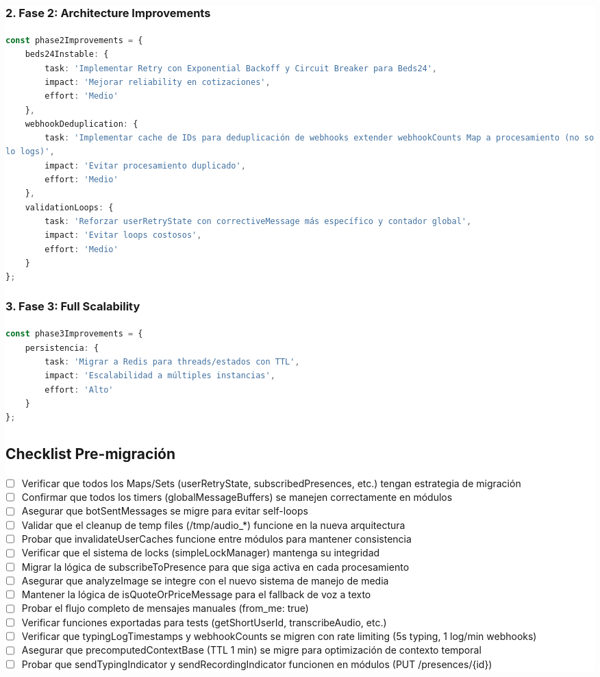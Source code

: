 ### 2. Fase 2: Architecture Improvements
```typescript
const phase2Improvements = {
    beds24Instable: {
        task: 'Implementar Retry con Exponential Backoff y Circuit Breaker para Beds24',
        impact: 'Mejorar reliability en cotizaciones',
        effort: 'Medio'
    },
    webhookDeduplication: {
        task: 'Implementar cache de IDs para deduplicación de webhooks extender webhookCounts Map a procesamiento (no solo logs)',
        impact: 'Evitar procesamiento duplicado',
        effort: 'Medio'
    },
    validationLoops: {
        task: 'Reforzar userRetryState con correctiveMessage más específico y contador global',
        impact: 'Evitar loops costosos',
        effort: 'Medio'
    }
};
```

### 3. Fase 3: Full Scalability
```typescript
const phase3Improvements = {
    persistencia: {
        task: 'Migrar a Redis para threads/estados con TTL',
        impact: 'Escalabilidad a múltiples instancias',
        effort: 'Alto'
    }
};
```

## Checklist Pre-migración

- [ ] Verificar que todos los Maps/Sets (userRetryState, subscribedPresences, etc.) tengan estrategia de migración
- [ ] Confirmar que todos los timers (globalMessageBuffers) se manejen correctamente en módulos
- [ ] Asegurar que botSentMessages se migre para evitar self-loops
- [ ] Validar que el cleanup de temp files (/tmp/audio_*) funcione en la nueva arquitectura
- [ ] Probar que invalidateUserCaches funcione entre módulos para mantener consistencia
- [ ] Verificar que el sistema de locks (simpleLockManager) mantenga su integridad
- [ ] Migrar la lógica de subscribeToPresence para que siga activa en cada procesamiento
- [ ] Asegurar que analyzeImage se integre con el nuevo sistema de manejo de media
- [ ] Mantener la lógica de isQuoteOrPriceMessage para el fallback de voz a texto
- [ ] Probar el flujo completo de mensajes manuales (from_me: true)
- [ ] Verificar funciones exportadas para tests (getShortUserId, transcribeAudio, etc.)
- [ ] Verificar que typingLogTimestamps y webhookCounts se migren con rate limiting (5s typing, 1 log/min webhooks)
- [ ] Asegurar que precomputedContextBase (TTL 1 min) se migre para optimización de contexto temporal
- [ ] Probar que sendTypingIndicator y sendRecordingIndicator funcionen en módulos (PUT /presences/{id})